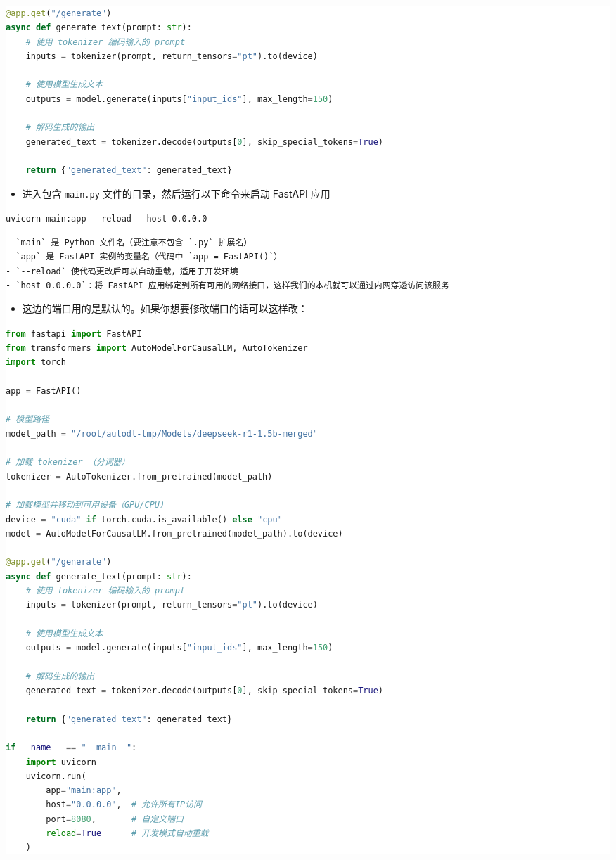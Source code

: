 ```python
@app.get("/generate")
async def generate_text(prompt: str):
    # 使用 tokenizer 编码输入的 prompt
    inputs = tokenizer(prompt, return_tensors="pt").to(device)
    
    # 使用模型生成文本
    outputs = model.generate(inputs["input_ids"], max_length=150)
    
    # 解码生成的输出
    generated_text = tokenizer.decode(outputs[0], skip_special_tokens=True)
    
    return {"generated_text": generated_text}

```

- 进入包含 `main.py` 文件的目录，然后运行以下命令来启动 FastAPI 应用

```
uvicorn main:app --reload --host 0.0.0.0
```

	- `main` 是 Python 文件名（要注意不包含 `.py` 扩展名）
	- `app` 是 FastAPI 实例的变量名（代码中 `app = FastAPI()`）
	- `--reload` 使代码更改后可以自动重载，适用于开发环境
	- `host 0.0.0.0`：将 FastAPI 应用绑定到所有可用的网络接口，这样我们的本机就可以通过内网穿透访问该服务

- 这边的端口用的是默认的。如果你想要修改端口的话可以这样改：

```python
from fastapi import FastAPI
from transformers import AutoModelForCausalLM, AutoTokenizer
import torch

app = FastAPI()

# 模型路径
model_path = "/root/autodl-tmp/Models/deepseek-r1-1.5b-merged"

# 加载 tokenizer （分词器）
tokenizer = AutoTokenizer.from_pretrained(model_path)

# 加载模型并移动到可用设备（GPU/CPU）
device = "cuda" if torch.cuda.is_available() else "cpu"
model = AutoModelForCausalLM.from_pretrained(model_path).to(device)

@app.get("/generate")
async def generate_text(prompt: str):
    # 使用 tokenizer 编码输入的 prompt
    inputs = tokenizer(prompt, return_tensors="pt").to(device)
    
    # 使用模型生成文本
    outputs = model.generate(inputs["input_ids"], max_length=150)
    
    # 解码生成的输出
    generated_text = tokenizer.decode(outputs[0], skip_special_tokens=True)
    
    return {"generated_text": generated_text}

if __name__ == "__main__":
    import uvicorn
    uvicorn.run(
        app="main:app",
        host="0.0.0.0",  # 允许所有IP访问
        port=8080,       # 自定义端口
        reload=True      # 开发模式自动重载
    )
```
